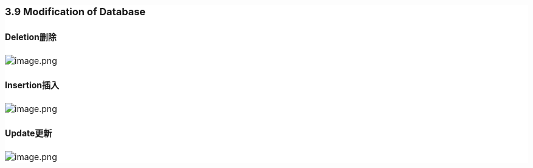 ### 3.9 Modification of Database
#### Deletion删除
![image.png](https://cdn.jsdelivr.net/gh/zhengyangWang1/image@main/img/20231009110615.png)

#### Insertion插入
![image.png](https://cdn.jsdelivr.net/gh/zhengyangWang1/image@main/img/20231009110654.png)

#### Update更新
![image.png](https://cdn.jsdelivr.net/gh/zhengyangWang1/image@main/img/20231009111812.png)

